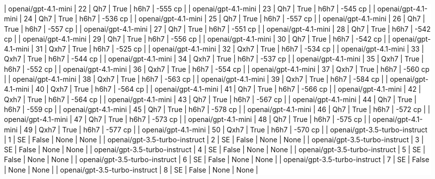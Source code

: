 | openai/gpt-4.1-mini | 22 | Qh7 | True | h6h7 | -555 cp |
| openai/gpt-4.1-mini | 23 | Qh7 | True | h6h7 | -545 cp |
| openai/gpt-4.1-mini | 24 | Qh7 | True | h6h7 | -536 cp |
| openai/gpt-4.1-mini | 25 | Qh7 | True | h6h7 | -557 cp |
| openai/gpt-4.1-mini | 26 | Qh7 | True | h6h7 | -557 cp |
| openai/gpt-4.1-mini | 27 | Qh7 | True | h6h7 | -551 cp |
| openai/gpt-4.1-mini | 28 | Qh7 | True | h6h7 | -542 cp |
| openai/gpt-4.1-mini | 29 | Qh7 | True | h6h7 | -556 cp |
| openai/gpt-4.1-mini | 30 | Qh7 | True | h6h7 | -542 cp |
| openai/gpt-4.1-mini | 31 | Qxh7 | True | h6h7 | -525 cp |
| openai/gpt-4.1-mini | 32 | Qxh7 | True | h6h7 | -534 cp |
| openai/gpt-4.1-mini | 33 | Qxh7 | True | h6h7 | -544 cp |
| openai/gpt-4.1-mini | 34 | Qxh7 | True | h6h7 | -537 cp |
| openai/gpt-4.1-mini | 35 | Qxh7 | True | h6h7 | -552 cp |
| openai/gpt-4.1-mini | 36 | Qxh7 | True | h6h7 | -554 cp |
| openai/gpt-4.1-mini | 37 | Qxh7 | True | h6h7 | -560 cp |
| openai/gpt-4.1-mini | 38 | Qxh7 | True | h6h7 | -563 cp |
| openai/gpt-4.1-mini | 39 | Qxh7 | True | h6h7 | -584 cp |
| openai/gpt-4.1-mini | 40 | Qxh7 | True | h6h7 | -564 cp |
| openai/gpt-4.1-mini | 41 | Qh7 | True | h6h7 | -566 cp |
| openai/gpt-4.1-mini | 42 | Qxh7 | True | h6h7 | -564 cp |
| openai/gpt-4.1-mini | 43 | Qh7 | True | h6h7 | -567 cp |
| openai/gpt-4.1-mini | 44 | Qh7 | True | h6h7 | -559 cp |
| openai/gpt-4.1-mini | 45 | Qh7 | True | h6h7 | -578 cp |
| openai/gpt-4.1-mini | 46 | Qh7 | True | h6h7 | -572 cp |
| openai/gpt-4.1-mini | 47 | Qh7 | True | h6h7 | -573 cp |
| openai/gpt-4.1-mini | 48 | Qh7 | True | h6h7 | -575 cp |
| openai/gpt-4.1-mini | 49 | Qxh7 | True | h6h7 | -577 cp |
| openai/gpt-4.1-mini | 50 | Qxh7 | True | h6h7 | -570 cp |
| openai/gpt-3.5-turbo-instruct | 1 | SE | False | None | None |
| openai/gpt-3.5-turbo-instruct | 2 | SE | False | None | None |
| openai/gpt-3.5-turbo-instruct | 3 | SE | False | None | None |
| openai/gpt-3.5-turbo-instruct | 4 | SE | False | None | None |
| openai/gpt-3.5-turbo-instruct | 5 | SE | False | None | None |
| openai/gpt-3.5-turbo-instruct | 6 | SE | False | None | None |
| openai/gpt-3.5-turbo-instruct | 7 | SE | False | None | None |
| openai/gpt-3.5-turbo-instruct | 8 | SE | False | None | None |